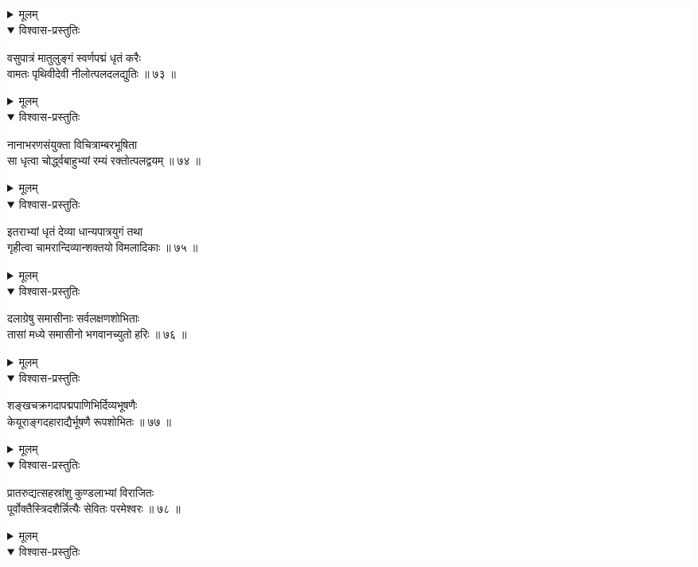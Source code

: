 <details><summary>मूलम्</summary></details>



<details open><summary>विश्वास-प्रस्तुतिः</summary>

वसुपात्रं मातुलुङ्गं स्वर्णपद्मं धृतं करैः  
वामतः पृथिवीदेवी नीलोत्पलदलद्युतिः ॥ ७३ ॥
</details>

<details><summary>मूलम्</summary></details>



<details open><summary>विश्वास-प्रस्तुतिः</summary>

नानाभरणसंयुक्ता विचित्राम्बरभूषिता  
सा धृत्वा चोर्द्ध्वबाहुभ्यां रम्यं रक्तोत्पलद्वयम् ॥ ७४ ॥
</details>

<details><summary>मूलम्</summary></details>



<details open><summary>विश्वास-प्रस्तुतिः</summary>

इतराभ्यां धृतं देव्या धान्यपात्रयुगं तथा  
गृहीत्वा चामरान्दिव्यान्शक्तयो विमलादिकाः ॥ ७५ ॥
</details>

<details><summary>मूलम्</summary></details>



<details open><summary>विश्वास-प्रस्तुतिः</summary>

दलाग्रेषु समासीनाः सर्वलक्षणशोभिताः  
तासां मध्ये समासीनो भगवानच्युतो हरिः ॥ ७६ ॥
</details>

<details><summary>मूलम्</summary></details>



<details open><summary>विश्वास-प्रस्तुतिः</summary>

शङ्खचक्रगदापद्मपाणिभिर्दिव्यभूषणैः  
केयूराङ्गदहाराद्यैर्भूषणै रूपशोभितः ॥ ७७ ॥
</details>

<details><summary>मूलम्</summary></details>



<details open><summary>विश्वास-प्रस्तुतिः</summary>

प्रातरुद्यत्सहस्रांशु कुण्डलाभ्यां विराजितः  
पूर्वोक्तैस्त्रिदशैर्न्नित्यैः सेवितः परमेश्वरः ॥ ७८ ॥
</details>

<details><summary>मूलम्</summary></details>



<details open><summary>विश्वास-प्रस्तुतिः</summary>

